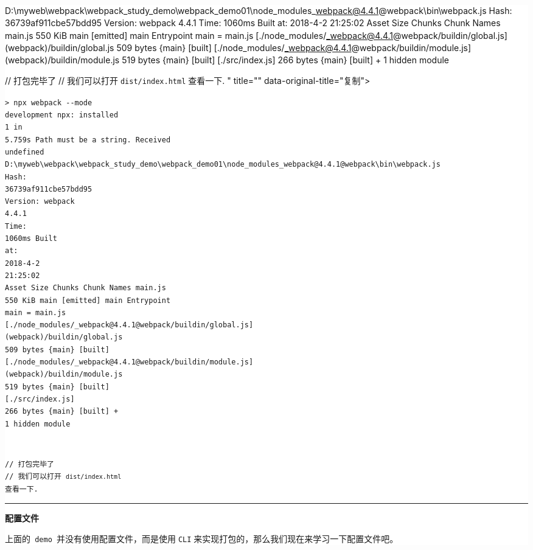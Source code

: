 D:\myweb\webpack\webpack_study_demo\webpack_demo01\node_modules\_webpack@4.4.1@webpack\bin\webpack.js
Hash: 36739af911cbe57bdd95
Version: webpack 4.4.1
Time: 1060ms
Built at: 2018-4-2 21:25:02
  Asset     Size  Chunks             Chunk Names
main.js  550 KiB    main  [emitted]  main
Entrypoint main = main.js
[./node_modules/_webpack@4.4.1@webpack/buildin/global.js] (webpack)/buildin/global.js 509 bytes {main} [built]
[./node_modules/_webpack@4.4.1@webpack/buildin/module.js] (webpack)/buildin/module.js 519 bytes {main} [built]
[./src/index.js] 266 bytes {main} [built]
    + 1 hidden module

// 打包完毕了
// 我们可以打开 `dist/index.html` 查看一下.
" title="" data-original-title="复制"></span>
      <span type="button" class="saveToNote code-tool" data-toggle="tooltip" data-placement="top" title="" data-original-title="放进笔记"></span>
      </div>
      </div><pre class="hljs groovy"><code>&gt; npx webpack --mode development
<span class="hljs-string">npx:</span> installed <span class="hljs-number">1</span> <span class="hljs-keyword">in</span> <span class="hljs-number">5.759</span>s
Path must be a string. Received undefined
<span class="hljs-string">D:</span>\myweb\webpack\webpack_study_demo\webpack_demo01\node_modules\_webpack@<span class="hljs-number">4.4</span><span class="hljs-number">.1</span><span class="hljs-meta">@webpack</span>\bin\webpack.js
<span class="hljs-string">Hash:</span> <span class="hljs-number">36739</span>af911cbe57bdd95
<span class="hljs-string">Version:</span> webpack <span class="hljs-number">4.4</span><span class="hljs-number">.1</span>
<span class="hljs-string">Time:</span> <span class="hljs-number">1060</span>ms
Built <span class="hljs-string">at:</span> <span class="hljs-number">2018</span><span class="hljs-number">-4</span><span class="hljs-number">-2</span> <span class="hljs-number">21</span>:<span class="hljs-number">25</span>:<span class="hljs-number">02</span>
  Asset     Size  Chunks             Chunk Names
main.js  <span class="hljs-number">550</span> KiB    main  [emitted]  main
Entrypoint main = main.js
[.<span class="hljs-regexp">/node_modules/</span>_webpack@<span class="hljs-number">4.4</span><span class="hljs-number">.1</span><span class="hljs-meta">@webpack</span><span class="hljs-regexp">/buildin/</span>global.js] (webpack)<span class="hljs-regexp">/buildin/</span>global.js <span class="hljs-number">509</span> bytes {main} [built]
[.<span class="hljs-regexp">/node_modules/</span>_webpack@<span class="hljs-number">4.4</span><span class="hljs-number">.1</span><span class="hljs-meta">@webpack</span><span class="hljs-regexp">/buildin/</span>module.js] (webpack)<span class="hljs-regexp">/buildin/</span>module.js <span class="hljs-number">519</span> bytes {main} [built]
[.<span class="hljs-regexp">/src/</span>index.js] <span class="hljs-number">266</span> bytes {main} [built]
    + <span class="hljs-number">1</span> hidden module

<span class="hljs-comment">// 打包完毕了</span>
<span class="hljs-comment">// 我们可以打开 `dist/index.html` 查看一下.</span>
</code></pre>
<hr>
<p><strong>配置文件</strong></p>
<p>上面的<code> demo </code>并没有使用配置文件，而是使用 <code>CLI</code> 来实现打包的，那么我们现在来学习一下配置文件吧。</p>
<div class="widget-codetool" style="display:none;">
      <div class="widget-codetool--inner">
      <span class="selectCode code-tool" data-toggle="tooltip" data-placement="top" title="" data-original-title="全选"></span>
      <span type="button" class="copyCode code-tool" data-toggle="tooltip" data-placement="top" data-clipboard-text="// webpack.config.js
module.exports = {